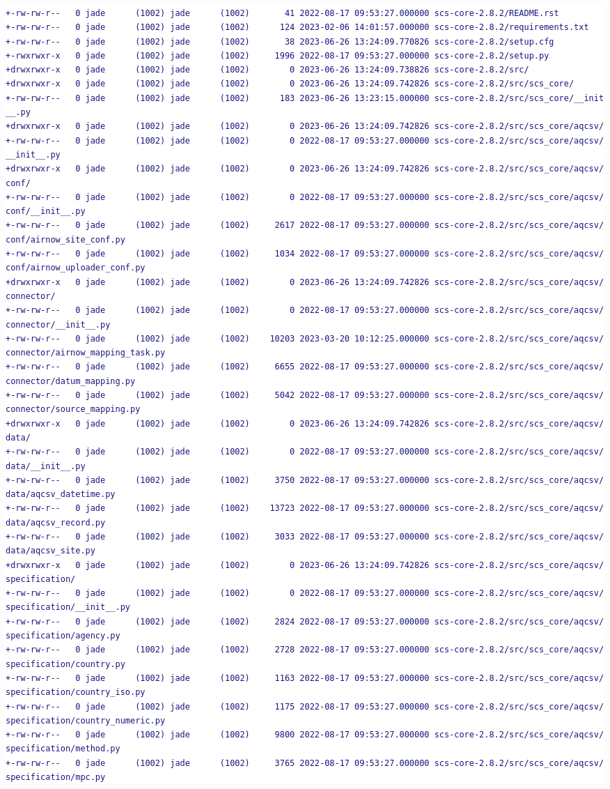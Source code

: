 ```diff
+-rw-rw-r--   0 jade      (1002) jade      (1002)       41 2022-08-17 09:53:27.000000 scs-core-2.8.2/README.rst
+-rw-rw-r--   0 jade      (1002) jade      (1002)      124 2023-02-06 14:01:57.000000 scs-core-2.8.2/requirements.txt
+-rw-rw-r--   0 jade      (1002) jade      (1002)       38 2023-06-26 13:24:09.770826 scs-core-2.8.2/setup.cfg
+-rwxrwxr-x   0 jade      (1002) jade      (1002)     1996 2022-08-17 09:53:27.000000 scs-core-2.8.2/setup.py
+drwxrwxr-x   0 jade      (1002) jade      (1002)        0 2023-06-26 13:24:09.738826 scs-core-2.8.2/src/
+drwxrwxr-x   0 jade      (1002) jade      (1002)        0 2023-06-26 13:24:09.742826 scs-core-2.8.2/src/scs_core/
+-rw-rw-r--   0 jade      (1002) jade      (1002)      183 2023-06-26 13:23:15.000000 scs-core-2.8.2/src/scs_core/__init__.py
+drwxrwxr-x   0 jade      (1002) jade      (1002)        0 2023-06-26 13:24:09.742826 scs-core-2.8.2/src/scs_core/aqcsv/
+-rw-rw-r--   0 jade      (1002) jade      (1002)        0 2022-08-17 09:53:27.000000 scs-core-2.8.2/src/scs_core/aqcsv/__init__.py
+drwxrwxr-x   0 jade      (1002) jade      (1002)        0 2023-06-26 13:24:09.742826 scs-core-2.8.2/src/scs_core/aqcsv/conf/
+-rw-rw-r--   0 jade      (1002) jade      (1002)        0 2022-08-17 09:53:27.000000 scs-core-2.8.2/src/scs_core/aqcsv/conf/__init__.py
+-rw-rw-r--   0 jade      (1002) jade      (1002)     2617 2022-08-17 09:53:27.000000 scs-core-2.8.2/src/scs_core/aqcsv/conf/airnow_site_conf.py
+-rw-rw-r--   0 jade      (1002) jade      (1002)     1034 2022-08-17 09:53:27.000000 scs-core-2.8.2/src/scs_core/aqcsv/conf/airnow_uploader_conf.py
+drwxrwxr-x   0 jade      (1002) jade      (1002)        0 2023-06-26 13:24:09.742826 scs-core-2.8.2/src/scs_core/aqcsv/connector/
+-rw-rw-r--   0 jade      (1002) jade      (1002)        0 2022-08-17 09:53:27.000000 scs-core-2.8.2/src/scs_core/aqcsv/connector/__init__.py
+-rw-rw-r--   0 jade      (1002) jade      (1002)    10203 2023-03-20 10:12:25.000000 scs-core-2.8.2/src/scs_core/aqcsv/connector/airnow_mapping_task.py
+-rw-rw-r--   0 jade      (1002) jade      (1002)     6655 2022-08-17 09:53:27.000000 scs-core-2.8.2/src/scs_core/aqcsv/connector/datum_mapping.py
+-rw-rw-r--   0 jade      (1002) jade      (1002)     5042 2022-08-17 09:53:27.000000 scs-core-2.8.2/src/scs_core/aqcsv/connector/source_mapping.py
+drwxrwxr-x   0 jade      (1002) jade      (1002)        0 2023-06-26 13:24:09.742826 scs-core-2.8.2/src/scs_core/aqcsv/data/
+-rw-rw-r--   0 jade      (1002) jade      (1002)        0 2022-08-17 09:53:27.000000 scs-core-2.8.2/src/scs_core/aqcsv/data/__init__.py
+-rw-rw-r--   0 jade      (1002) jade      (1002)     3750 2022-08-17 09:53:27.000000 scs-core-2.8.2/src/scs_core/aqcsv/data/aqcsv_datetime.py
+-rw-rw-r--   0 jade      (1002) jade      (1002)    13723 2022-08-17 09:53:27.000000 scs-core-2.8.2/src/scs_core/aqcsv/data/aqcsv_record.py
+-rw-rw-r--   0 jade      (1002) jade      (1002)     3033 2022-08-17 09:53:27.000000 scs-core-2.8.2/src/scs_core/aqcsv/data/aqcsv_site.py
+drwxrwxr-x   0 jade      (1002) jade      (1002)        0 2023-06-26 13:24:09.742826 scs-core-2.8.2/src/scs_core/aqcsv/specification/
+-rw-rw-r--   0 jade      (1002) jade      (1002)        0 2022-08-17 09:53:27.000000 scs-core-2.8.2/src/scs_core/aqcsv/specification/__init__.py
+-rw-rw-r--   0 jade      (1002) jade      (1002)     2824 2022-08-17 09:53:27.000000 scs-core-2.8.2/src/scs_core/aqcsv/specification/agency.py
+-rw-rw-r--   0 jade      (1002) jade      (1002)     2728 2022-08-17 09:53:27.000000 scs-core-2.8.2/src/scs_core/aqcsv/specification/country.py
+-rw-rw-r--   0 jade      (1002) jade      (1002)     1163 2022-08-17 09:53:27.000000 scs-core-2.8.2/src/scs_core/aqcsv/specification/country_iso.py
+-rw-rw-r--   0 jade      (1002) jade      (1002)     1175 2022-08-17 09:53:27.000000 scs-core-2.8.2/src/scs_core/aqcsv/specification/country_numeric.py
+-rw-rw-r--   0 jade      (1002) jade      (1002)     9800 2022-08-17 09:53:27.000000 scs-core-2.8.2/src/scs_core/aqcsv/specification/method.py
+-rw-rw-r--   0 jade      (1002) jade      (1002)     3765 2022-08-17 09:53:27.000000 scs-core-2.8.2/src/scs_core/aqcsv/specification/mpc.py
```